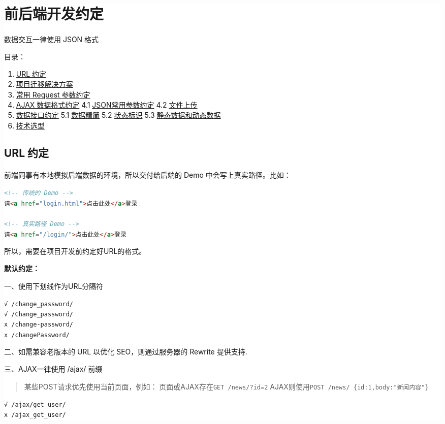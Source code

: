 前后端开发约定
============

数据交互一律使用 JSON 格式

目录：

1. [URL 约定](#hash_url1)
2. [项目迁移解决方案](#hash_change_url2)
3. [常用 Request 参数约定](#hash_request3)
4. [AJAX 数据格式约定](#hash_ajaxdata4)
    4.1 [JSON常用参数约定](#hash_ajaxdata4_1)
    4.2 [文件上传](#hash_ajaxdata4_2)
5. [数据接口约定](#hash_dataapi5)
    5.1 [数据精简](#hash_dataapi5_1)
    5.2 [状态标识](#hash_dataapi5_2)
    5.3 [静态数据和动态数据](#hash_dataapi5_3)
6. [技术选型](#hash_technical_options6)


<a name="hash_url1" title="URL约定"></a>

URL 约定
-------

前端同事有本地模拟后端数据的环境，所以交付给后端的 Demo 中会写上真实路径。比如：

```html
<!-- 传统的 Demo -->
请<a href="login.html">点击此处</a>登录

<!-- 真实路径 Demo -->
请<a href="/login/">点击此处</a>登录
```

所以，需要在项目开发前约定好URL的格式。

**默认约定：**

一、使用下划线作为URL分隔符

```
√ /change_password/
√ /Change_password/
x /change-password/
x /changePassword/
```


二、如需兼容老版本的 URL 以优化 SEO，则通过服务器的 Rewrite 提供支持.

三、AJAX一律使用 /ajax/ 前缀
> 某些POST请求优先使用当前页面，例如： 页面或AJAX存在`GET /news/?id=2` AJAX则使用`POST /news/ {id:1,body:"新闻内容"}`

```
√ /ajax/get_user/
x /ajax_get_user/
```

<a name="hash_change_url2" title="项目迁移解决方案"></a>
